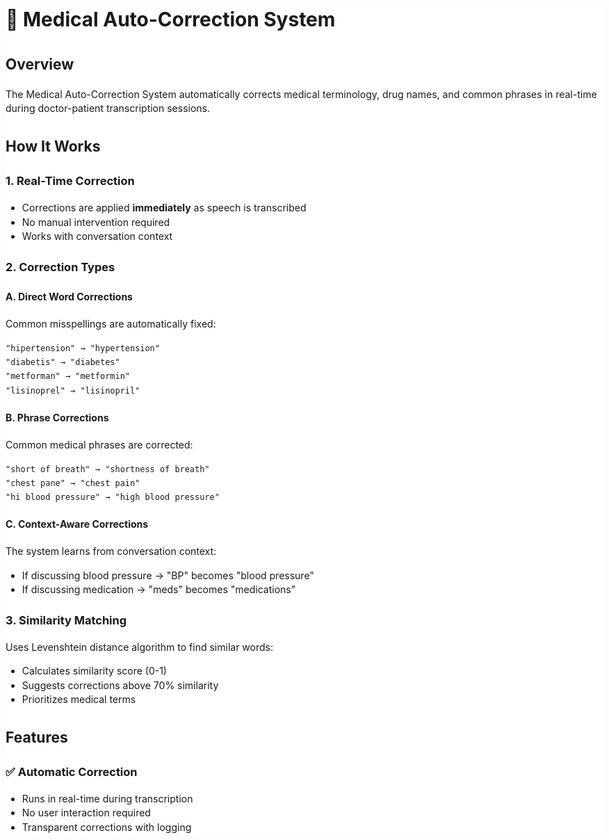 # 🔧 Medical Auto-Correction System

## Overview
The Medical Auto-Correction System automatically corrects medical terminology, drug names, and common phrases in real-time during doctor-patient transcription sessions.

## How It Works

### 1. **Real-Time Correction**
- Corrections are applied **immediately** as speech is transcribed
- No manual intervention required
- Works with conversation context

### 2. **Correction Types**

#### **A. Direct Word Corrections**
Common misspellings are automatically fixed:
```
"hipertension" → "hypertension"
"diabetis" → "diabetes"
"metforman" → "metformin"
"lisinoprel" → "lisinopril"
```

#### **B. Phrase Corrections**
Common medical phrases are corrected:
```
"short of breath" → "shortness of breath"
"chest pane" → "chest pain"
"hi blood pressure" → "high blood pressure"
```

#### **C. Context-Aware Corrections**
The system learns from conversation context:
- If discussing blood pressure → "BP" becomes "blood pressure"
- If discussing medication → "meds" becomes "medications"

### 3. **Similarity Matching**
Uses Levenshtein distance algorithm to find similar words:
- Calculates similarity score (0-1)
- Suggests corrections above 70% similarity
- Prioritizes medical terms

## Features

### ✅ **Automatic Correction**
- Runs in real-time during transcription
- No user interaction required
- Transparent corrections with logging
